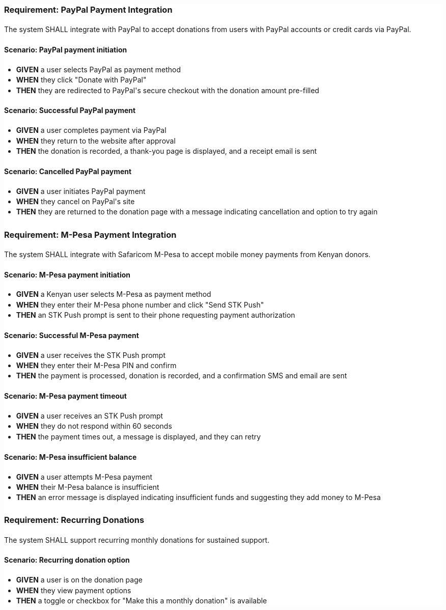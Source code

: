 ### Requirement: PayPal Payment Integration
The system SHALL integrate with PayPal to accept donations from users with PayPal accounts or credit cards via PayPal.

#### Scenario: PayPal payment initiation
- **GIVEN** a user selects PayPal as payment method
- **WHEN** they click "Donate with PayPal"
- **THEN** they are redirected to PayPal's secure checkout with the donation amount pre-filled

#### Scenario: Successful PayPal payment
- **GIVEN** a user completes payment via PayPal
- **WHEN** they return to the website after approval
- **THEN** the donation is recorded, a thank-you page is displayed, and a receipt email is sent

#### Scenario: Cancelled PayPal payment
- **GIVEN** a user initiates PayPal payment
- **WHEN** they cancel on PayPal's site
- **THEN** they are returned to the donation page with a message indicating cancellation and option to try again

### Requirement: M-Pesa Payment Integration
The system SHALL integrate with Safaricom M-Pesa to accept mobile money payments from Kenyan donors.

#### Scenario: M-Pesa payment initiation
- **GIVEN** a Kenyan user selects M-Pesa as payment method
- **WHEN** they enter their M-Pesa phone number and click "Send STK Push"
- **THEN** an STK Push prompt is sent to their phone requesting payment authorization

#### Scenario: Successful M-Pesa payment
- **GIVEN** a user receives the STK Push prompt
- **WHEN** they enter their M-Pesa PIN and confirm
- **THEN** the payment is processed, donation is recorded, and a confirmation SMS and email are sent

#### Scenario: M-Pesa payment timeout
- **GIVEN** a user receives an STK Push prompt
- **WHEN** they do not respond within 60 seconds
- **THEN** the payment times out, a message is displayed, and they can retry

#### Scenario: M-Pesa insufficient balance
- **GIVEN** a user attempts M-Pesa payment
- **WHEN** their M-Pesa balance is insufficient
- **THEN** an error message is displayed indicating insufficient funds and suggesting they add money to M-Pesa

### Requirement: Recurring Donations
The system SHALL support recurring monthly donations for sustained support.

#### Scenario: Recurring donation option
- **GIVEN** a user is on the donation page
- **WHEN** they view payment options
- **THEN** a toggle or checkbox for "Make this a monthly donation" is available
